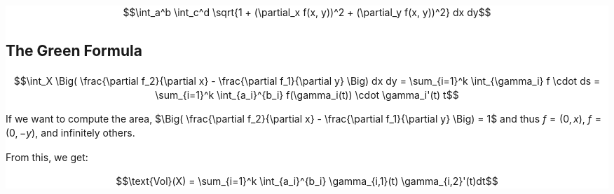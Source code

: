 $$\int_a^b \int_c^d \sqrt{1 + (\partial_x f(x, y))^2 + (\partial_y f(x, y))^2} dx dy$$

## The Green Formula

$$\int_X \Big( \frac{\partial f_2}{\partial x} - \frac{\partial f_1}{\partial y} \Big) dx dy = \sum_{i=1}^k \int_{\gamma_i} f \cdot ds = \sum_{i=1}^k \int_{a_i}^{b_i} f(\gamma_i(t)) \cdot \gamma_i'(t) t$$

If we want to compute the area, $\Big( \frac{\partial f_2}{\partial x} - \frac{\partial f_1}{\partial y} \Big) = 1$ and thus $f = (0, x)$, $f = (0, -y)$, and infinitely others.

From this, we get:

$$\text{Vol}(X) = \sum_{i=1}^k \int_{a_i}^{b_i} \gamma_{i,1}(t) \gamma_{i,2}'(t)dt$$
